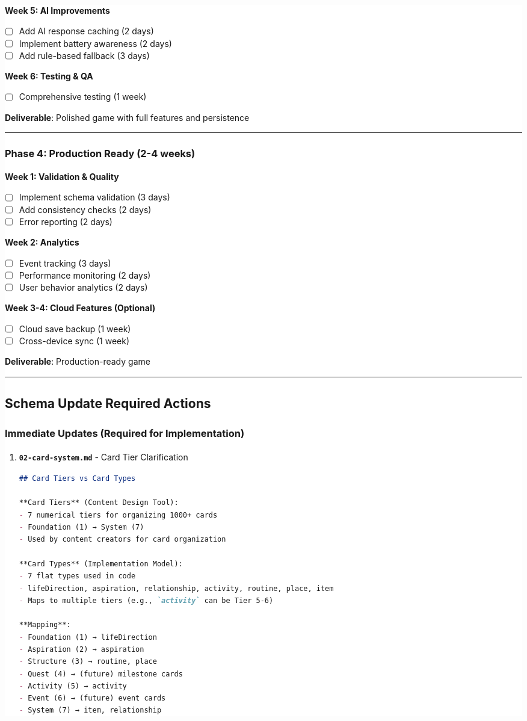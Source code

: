 **Week 5: AI Improvements**
- [ ] Add AI response caching (2 days)
- [ ] Implement battery awareness (2 days)
- [ ] Add rule-based fallback (3 days)

**Week 6: Testing & QA**
- [ ] Comprehensive testing (1 week)

**Deliverable**: Polished game with full features and persistence

---

### Phase 4: Production Ready (2-4 weeks)

**Week 1: Validation & Quality**
- [ ] Implement schema validation (3 days)
- [ ] Add consistency checks (2 days)
- [ ] Error reporting (2 days)

**Week 2: Analytics**
- [ ] Event tracking (3 days)
- [ ] Performance monitoring (2 days)
- [ ] User behavior analytics (2 days)

**Week 3-4: Cloud Features (Optional)**
- [ ] Cloud save backup (1 week)
- [ ] Cross-device sync (1 week)

**Deliverable**: Production-ready game

---

## Schema Update Required Actions

### Immediate Updates (Required for Implementation)

1. **`02-card-system.md`** - Card Tier Clarification
   ```markdown
   ## Card Tiers vs Card Types
   
   **Card Tiers** (Content Design Tool):
   - 7 numerical tiers for organizing 1000+ cards
   - Foundation (1) → System (7)
   - Used by content creators for card organization
   
   **Card Types** (Implementation Model):
   - 7 flat types used in code
   - lifeDirection, aspiration, relationship, activity, routine, place, item
   - Maps to multiple tiers (e.g., `activity` can be Tier 5-6)
   
   **Mapping**:
   - Foundation (1) → lifeDirection
   - Aspiration (2) → aspiration
   - Structure (3) → routine, place
   - Quest (4) → (future) milestone cards
   - Activity (5) → activity
   - Event (6) → (future) event cards
   - System (7) → item, relationship
   ```

